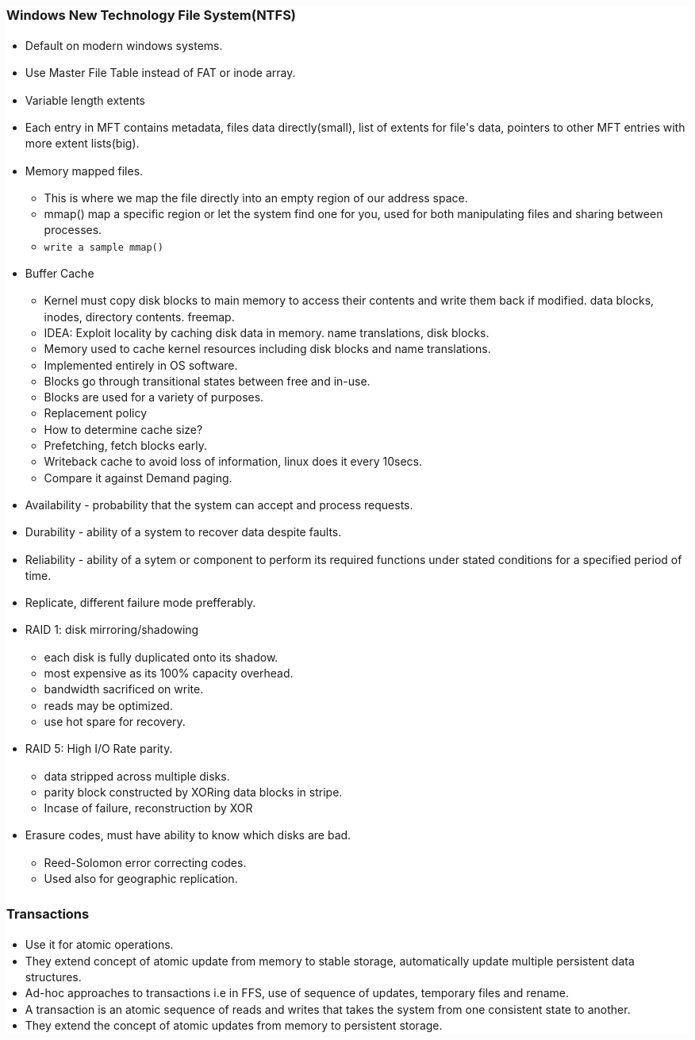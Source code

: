### Windows New Technology File System(NTFS)

- Default on modern windows systems.
- Use Master File Table instead of FAT or inode array.
- Variable length extents
- Each entry in MFT contains metadata, files data directly(small), list of extents for file's data, pointers to other MFT entries with more extent lists(big).

- Memory mapped files.
  - This is where we map the file directly into an empty region of our address space.
  - mmap() map a specific region or let the system find one for you, used for both manipulating files and sharing between processes.
  - `write a sample mmap()`

- Buffer Cache
  - Kernel must copy disk blocks to main memory to access their contents and write them back if modified. data blocks, inodes, directory contents. freemap.
  - IDEA: Exploit locality by caching disk data in memory. name translations, disk blocks.
  - Memory used to cache kernel resources including disk blocks and name translations. 
  - Implemented entirely in OS software.
  - Blocks go through transitional states between free and in-use.
  - Blocks are used for a variety of purposes.
  - Replacement policy
  - How to determine cache size?
  - Prefetching, fetch blocks early.
  - Writeback cache to avoid loss of information, linux does it every 10secs.
  - Compare it against Demand paging.

- Availability - probability that the system can accept and process requests.
- Durability - ability of a system to recover data despite faults.
- Reliability - ability of a sytem or component to perform its required functions under stated conditions for a specified period of time.

- Replicate, different failure mode prefferably.

- RAID 1: disk mirroring/shadowing
  - each disk is fully duplicated onto its shadow.
  - most expensive as its 100% capacity overhead.
  - bandwidth sacrificed on write.
  - reads may be optimized.
  - use hot spare for recovery.

- RAID 5: High I/O Rate parity.
  - data stripped across multiple disks.
  - parity block constructed by XORing data blocks in stripe.
  - Incase of failure, reconstruction by XOR

- Erasure codes, must have ability to know which disks are bad.
  - Reed-Solomon error correcting codes.
  - Used also for geographic replication.
  
### Transactions

- Use it for atomic operations.
- They extend concept of atomic update from memory to stable storage, automatically update multiple persistent data structures.
- Ad-hoc approaches to transactions i.e in FFS, use of sequence of updates, temporary files and rename.
- A transaction is an atomic sequence of reads and writes that takes the system from one consistent state to another.
- They extend the concept of atomic updates from memory to persistent storage.
